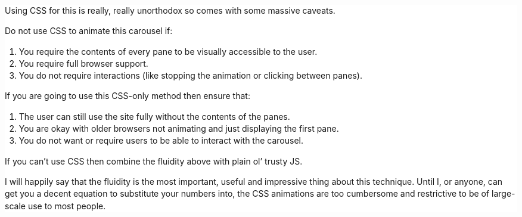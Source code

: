 Using CSS for this is really, really unorthodox so comes with some massive caveats.

Do not use CSS to animate this carousel if:

1. You require the contents of every pane to be visually accessible to the user.
2. You require full browser support.
3. You do not require interactions (like stopping the animation or clicking between panes).

If you are going to use this CSS-only method then ensure that:

1. The user can still use the site fully without the contents of the panes.
2. You are okay with older browsers not animating and just displaying the first pane.
3. You do not want or require users to be able to interact with the carousel.

If you can’t use CSS then combine the fluidity above with plain ol’ trusty JS.

I will happily say that the fluidity is the most important, useful and impressive thing about this technique. Until I, or anyone, can get you a decent equation to substitute your numbers into, the CSS animations are too cumbersome and restrictive to be of large-scale use to most people.
